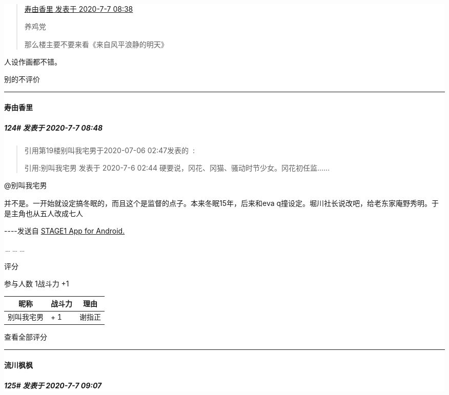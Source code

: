 

<blockquote><a href="httphttps://bbs.saraba1st.com/2b/forum.php?mod=redirect&amp;goto=findpost&amp;pid=48098892&amp;ptid=1946084" target="_blank">寿由香里 发表于 2020-7-7 08:38</a>

养鸡党

那么楼主要不要来看《来自风平浪静的明天》</blockquote>
人设作画都不错。

别的不评价







-----

####  寿由香里  
##### 124#       发表于 2020-7-7 08:48



<blockquote>引用第19楼别叫我宅男于2020-07-06 02:47发表的  :

引用:别叫我宅男 发表于 2020-7-6 02:44 硬要说，冈花、冈猫、骚动时节少女。冈花初任监......</blockquote>
@别叫我宅男

并不是。一开始就设定搞冬眠的，而且这个是监督的点子。本来冬眠15年，后来和eva q撞设定。堀川社长说改吧，给老东家庵野秀明。于是主角也从五人改成七人


----发送自 [STAGE1 App for Android.](http://stage1.5j4m.com/?1.33)



﹍﹍﹍

评分





 参与人数 1战斗力 +1

|昵称|战斗力|理由|
|----|---|---|
| 别叫我宅男| + 1|谢指正|



查看全部评分






-----

####  流川枫枫  
##### 125#       发表于 2020-7-7 09:07



